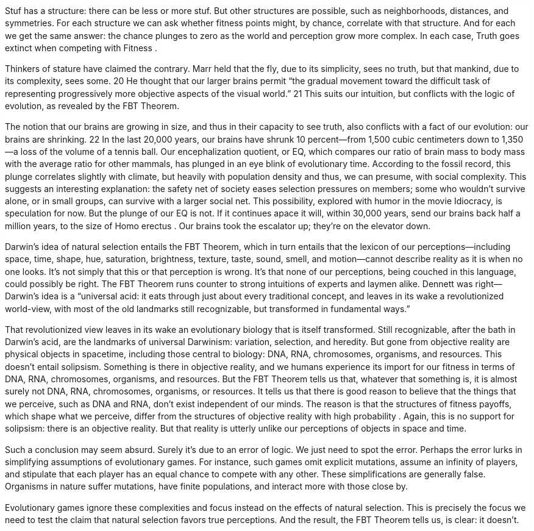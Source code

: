 Stuf has a structure: there can be less or more stuf. But other structures are possible, such as neighborhoods, distances, and symmetries. For each structure we can ask whether fitness points might, by chance, correlate with that structure. And for each we get the same answer: the chance plunges to zero as the world and perception grow more complex. In each case, Truth goes extinct when competing with Fitness .

Thinkers of stature have claimed the contrary. Marr held that the fly, due to its simplicity, sees no truth, but that mankind, due to its complexity, sees some. 20 He thought that our larger brains permit “the gradual movement toward the difficult task of representing progressively more objective aspects of the visual world.” 21 This suits our intuition, but conflicts with the logic of evolution, as revealed by the FBT Theorem.

The notion that our brains are growing in size, and thus in their capacity to see truth, also conflicts with a fact of our evolution: our brains are shrinking. 22 In the last 20,000 years, our brains have shrunk 10 percent—from 1,500 cubic centimeters down to 1,350—a loss of the volume of a tennis ball. Our encephalization quotient, or EQ, which compares our ratio of brain mass to body mass with the average ratio for other mammals, has plunged in an eye blink of evolutionary time. According to the fossil record, this plunge correlates slightly with climate, but heavily with population density and thus, we can presume, with social complexity. This suggests an interesting explanation: the safety net of society eases selection pressures on members; some who wouldn’t survive alone, or in small groups, can survive with a larger social net. This possibility, explored with humor in the movie Idiocracy, is speculation for now. But the plunge of our EQ is not. If it continues apace it will, within 30,000 years, send our brains back half a million years, to the size of Homo erectus . Our brains took the escalator up; they’re on the elevator down.

Darwin’s idea of natural selection entails the FBT Theorem, which in turn entails that the lexicon of our perceptions—including space, time, shape, hue, saturation, brightness, texture, taste, sound, smell, and motion—cannot describe reality as it is when no one looks. It’s not simply that this or that perception is wrong. It’s that none of our perceptions, being couched in this language, could possibly be right. The FBT Theorem runs counter to strong intuitions of experts and laymen alike. Dennett was right—Darwin’s idea is a “universal acid: it eats through just about every traditional concept, and leaves in its wake a revolutionized world-view, with most of the old landmarks still recognizable, but transformed in fundamental ways.”

That revolutionized view leaves in its wake an evolutionary biology that is itself transformed. Still recognizable, after the bath in Darwin’s acid, are the landmarks of universal Darwinism: variation, selection, and heredity. But gone from objective reality are physical objects in spacetime, including those central to biology: DNA, RNA, chromosomes, organisms, and resources. This doesn’t entail solipsism. Something is there in objective reality, and we humans experience its import for our fitness in terms of DNA, RNA, chromosomes, organisms, and resources. But the FBT Theorem tells us that, whatever that something is, it is almost surely not DNA, RNA, chromosomes, organisms, or resources. It tells us that there is good reason to believe that the things that we perceive, such as DNA and RNA, don’t exist independent of our minds. The reason is that the structures of fitness payoffs, which shape what we perceive, differ from the structures of objective reality with high probability . Again, this is no support for solipsism: there is an objective reality. But that reality is utterly unlike our perceptions of objects in space and time.

Such a conclusion may seem absurd. Surely it’s due to an error of logic. We just need to spot the error. Perhaps the error lurks in simplifying assumptions of evolutionary games. For instance, such games omit explicit mutations, assume an infinity of players, and stipulate that each player has an equal chance to compete with any other. These simplifications are generally false. Organisms in nature suffer mutations, have finite populations, and interact more with those close by.

Evolutionary games ignore these complexities and focus instead on the effects of natural selection. This is precisely the focus we need to test the claim that natural selection favors true perceptions. And the result, the FBT Theorem tells us, is clear: it doesn’t.
